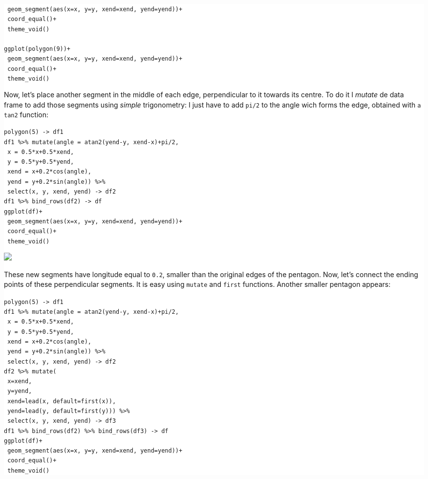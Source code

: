 ```
 geom_segment(aes(x=x, y=y, xend=xend, yend=yend))+
 coord_equal()+
 theme_void()

ggplot(polygon(9))+
 geom_segment(aes(x=x, y=y, xend=xend, yend=yend))+
 coord_equal()+
 theme_void()
```

Now, let’s place another segment in the middle of each edge, perpendicular to it towards its centre. To do it I *mutate* de data frame to add those segments using *simple* trigonometry: I just have to add `pi/2` to the angle wich forms the edge, obtained with `atan2` function:

```
polygon(5) -> df1
df1 %>% mutate(angle = atan2(yend-y, xend-x)+pi/2,
 x = 0.5*x+0.5*xend,
 y = 0.5*y+0.5*yend,
 xend = x+0.2*cos(angle),
 yend = y+0.2*sin(angle)) %>% 
 select(x, y, xend, yend) -> df2
df1 %>% bind_rows(df2) -> df
ggplot(df)+
 geom_segment(aes(x=x, y=y, xend=xend, yend=yend))+
 coord_equal()+
 theme_void()
```

![](https://i2.wp.com/fronkonstin.com/wp-content/uploads/2019/03/pentagon2.png?fit=604%2C604&ssl=1)


These new segments have longitude equal to `0.2`, smaller than the original edges of the pentagon. Now, let’s connect the ending points of these perpendicular segments. It is easy using `mutate` and `first` functions. Another smaller pentagon appears:

```
polygon(5) -> df1
df1 %>% mutate(angle = atan2(yend-y, xend-x)+pi/2,
 x = 0.5*x+0.5*xend,
 y = 0.5*y+0.5*yend,
 xend = x+0.2*cos(angle),
 yend = y+0.2*sin(angle)) %>% 
 select(x, y, xend, yend) -> df2
df2 %>% mutate(
 x=xend,
 y=yend,
 xend=lead(x, default=first(x)),
 yend=lead(y, default=first(y))) %>% 
 select(x, y, xend, yend) -> df3
df1 %>% bind_rows(df2) %>% bind_rows(df3) -> df
ggplot(df)+
 geom_segment(aes(x=x, y=y, xend=xend, yend=yend))+
 coord_equal()+
 theme_void()
```
